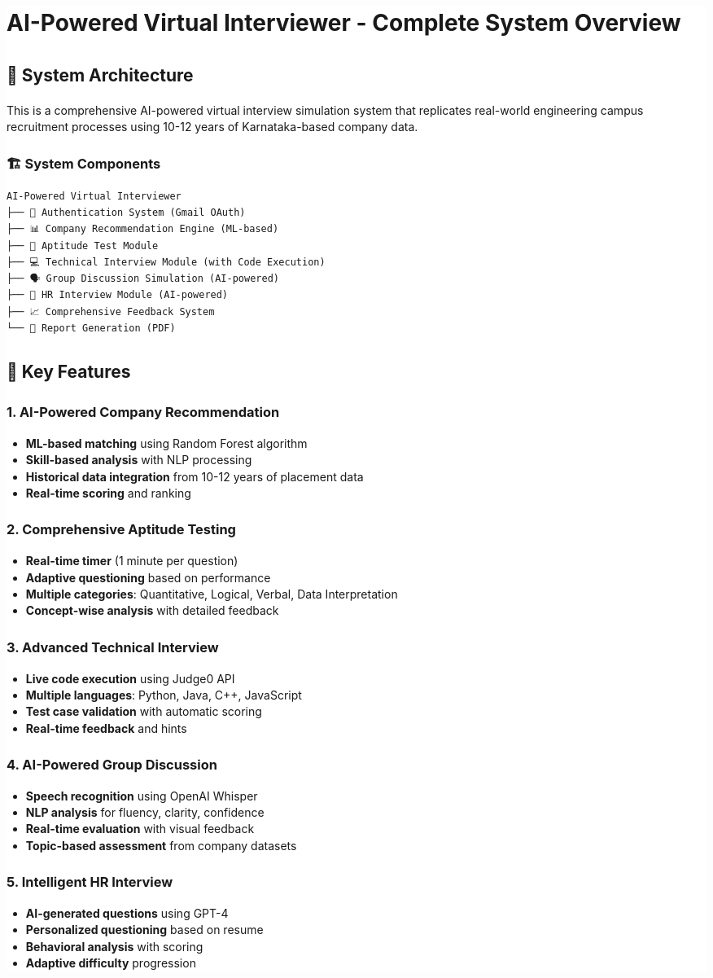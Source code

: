 # AI-Powered Virtual Interviewer - Complete System Overview

## 🎯 System Architecture

This is a comprehensive AI-powered virtual interview simulation system that replicates real-world engineering campus recruitment processes using 10-12 years of Karnataka-based company data.

### 🏗️ System Components

```
AI-Powered Virtual Interviewer
├── 🔐 Authentication System (Gmail OAuth)
├── 📊 Company Recommendation Engine (ML-based)
├── 🧮 Aptitude Test Module
├── 💻 Technical Interview Module (with Code Execution)
├── 🗣️ Group Discussion Simulation (AI-powered)
├── 🤖 HR Interview Module (AI-powered)
├── 📈 Comprehensive Feedback System
└── 📄 Report Generation (PDF)
```

## 🚀 Key Features

### 1. **AI-Powered Company Recommendation**
- **ML-based matching** using Random Forest algorithm
- **Skill-based analysis** with NLP processing
- **Historical data integration** from 10-12 years of placement data
- **Real-time scoring** and ranking

### 2. **Comprehensive Aptitude Testing**
- **Real-time timer** (1 minute per question)
- **Adaptive questioning** based on performance
- **Multiple categories**: Quantitative, Logical, Verbal, Data Interpretation
- **Concept-wise analysis** with detailed feedback

### 3. **Advanced Technical Interview**
- **Live code execution** using Judge0 API
- **Multiple languages**: Python, Java, C++, JavaScript
- **Test case validation** with automatic scoring
- **Real-time feedback** and hints

### 4. **AI-Powered Group Discussion**
- **Speech recognition** using OpenAI Whisper
- **NLP analysis** for fluency, clarity, confidence
- **Real-time evaluation** with visual feedback
- **Topic-based assessment** from company datasets

### 5. **Intelligent HR Interview**
- **AI-generated questions** using GPT-4
- **Personalized questioning** based on resume
- **Behavioral analysis** with scoring
- **Adaptive difficulty** progression
